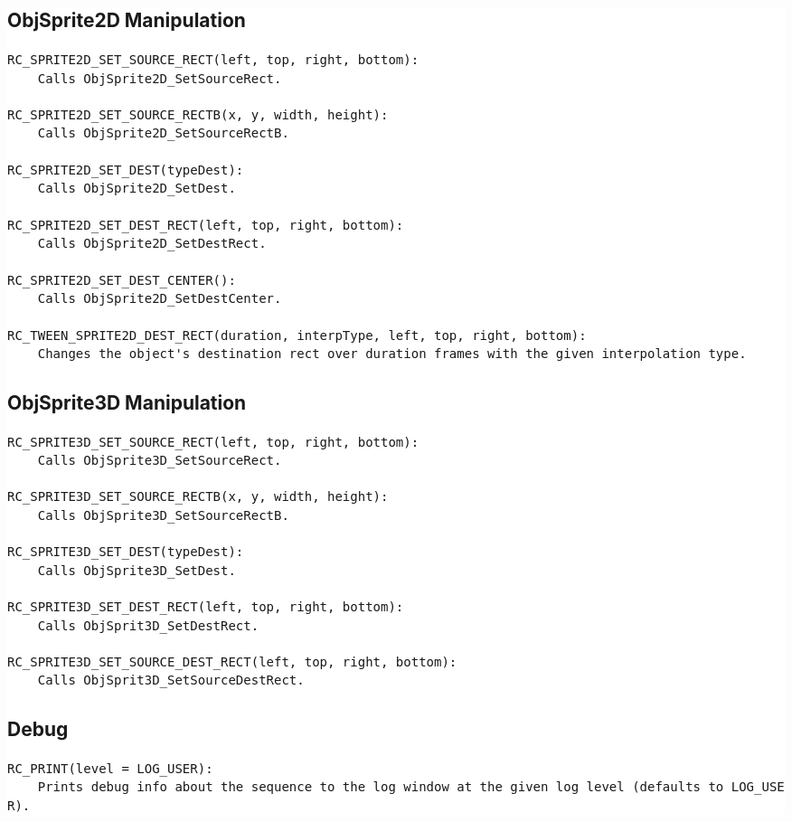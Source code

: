 ## ObjSprite2D Manipulation
<pre>
RC_SPRITE2D_SET_SOURCE_RECT(left, top, right, bottom):
    Calls ObjSprite2D_SetSourceRect.

RC_SPRITE2D_SET_SOURCE_RECTB(x, y, width, height):
    Calls ObjSprite2D_SetSourceRectB.

RC_SPRITE2D_SET_DEST(typeDest):
    Calls ObjSprite2D_SetDest.

RC_SPRITE2D_SET_DEST_RECT(left, top, right, bottom):
    Calls ObjSprite2D_SetDestRect.

RC_SPRITE2D_SET_DEST_CENTER():
    Calls ObjSprite2D_SetDestCenter.
	
RC_TWEEN_SPRITE2D_DEST_RECT(duration, interpType, left, top, right, bottom):
    Changes the object's destination rect over duration frames with the given interpolation type.
</pre>

## ObjSprite3D Manipulation
<pre>
RC_SPRITE3D_SET_SOURCE_RECT(left, top, right, bottom):
    Calls ObjSprite3D_SetSourceRect.

RC_SPRITE3D_SET_SOURCE_RECTB(x, y, width, height):
    Calls ObjSprite3D_SetSourceRectB.

RC_SPRITE3D_SET_DEST(typeDest):
    Calls ObjSprite3D_SetDest.

RC_SPRITE3D_SET_DEST_RECT(left, top, right, bottom):
    Calls ObjSprit3D_SetDestRect.

RC_SPRITE3D_SET_SOURCE_DEST_RECT(left, top, right, bottom):
    Calls ObjSprit3D_SetSourceDestRect.
</pre>

## Debug
<pre>
RC_PRINT(level = LOG_USER):
    Prints debug info about the sequence to the log window at the given log level (defaults to LOG_USER).
</pre>